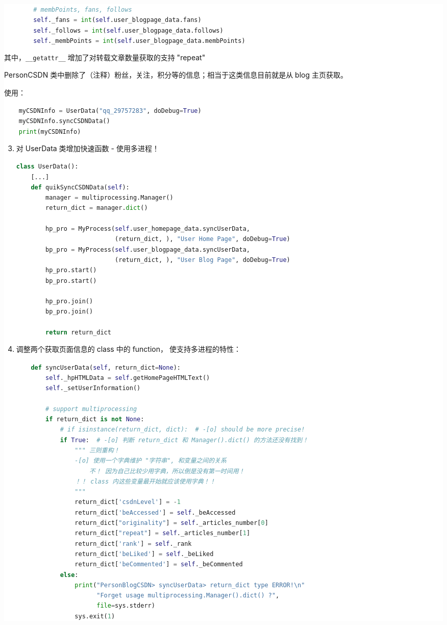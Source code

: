    ```python
           # membPoints, fans, follows
           self._fans = int(self.user_blogpage_data.fans)
           self._follows = int(self.user_blogpage_data.follows)
           self._membPoints = int(self.user_blogpage_data.membPoints)     
   ```

   其中，`__getattr__` 增加了对转载文章数量获取的支持 "repeat"

   PersonCSDN 类中删除了（注释）粉丝，关注，积分等的信息；相当于这类信息目前就是从 blog 主页获取。

   使用：

   ```python
       myCSDNInfo = UserData("qq_29757283", doDebug=True)
       myCSDNInfo.syncCSDNData()
       print(myCSDNInfo)
   ```

3. 对 UserData 类增加快速函数 - 使用多进程！

   ```python
   class UserData():
       [...]
       def quikSyncCSDNData(self):
           manager = multiprocessing.Manager()
           return_dict = manager.dict()
   
           hp_pro = MyProcess(self.user_homepage_data.syncUserData,
                              (return_dict, ), "User Home Page", doDebug=True)
           bp_pro = MyProcess(self.user_blogpage_data.syncUserData,
                              (return_dict, ), "User Blog Page", doDebug=True)
           hp_pro.start()
           bp_pro.start()
   
           hp_pro.join()
           bp_pro.join()
   
           return return_dict
   ```

4. 调整两个获取页面信息的 class 中的 function， 使支持多进程的特性：

   ```python
       def syncUserData(self, return_dict=None):
           self._hpHTMLData = self.getHomePageHTMLText()
           self._setUserInformation()
   
           # support multiprocessing
           if return_dict is not None:
               # if isinstance(return_dict, dict):  # -[o] should be more precise!
               if True:  # -[o] 判断 return_dict 和 Manager().dict() 的方法还没有找到！
                   """ 三则重构！
                   -[o] 使用一个字典维护 "字符串", 和变量之间的关系
                       不！ 因为自己比较少用字典，所以倒是没有第一时间用！
                   ！！ class 内这些变量最开始就应该使用字典！！
                   """
                   return_dict['csdnLevel'] = -1
                   return_dict['beAccessed'] = self._beAccessed
                   return_dict["originality"] = self._articles_number[0]
                   return_dict["repeat"] = self._articles_number[1]
                   return_dict['rank'] = self._rank
                   return_dict['beLiked'] = self._beLiked
                   return_dict['beCommented'] = self._beCommented
               else:
                   print("PersonBlogCSDN> syncUserData> return_dict type ERROR!\n"
                         "Forget usage multiprocessing.Manager().dict() ?",
                         file=sys.stderr)
                   sys.exit(1)
   ```

  [Download PhantomJS]: http://phantomjs.org/download.html